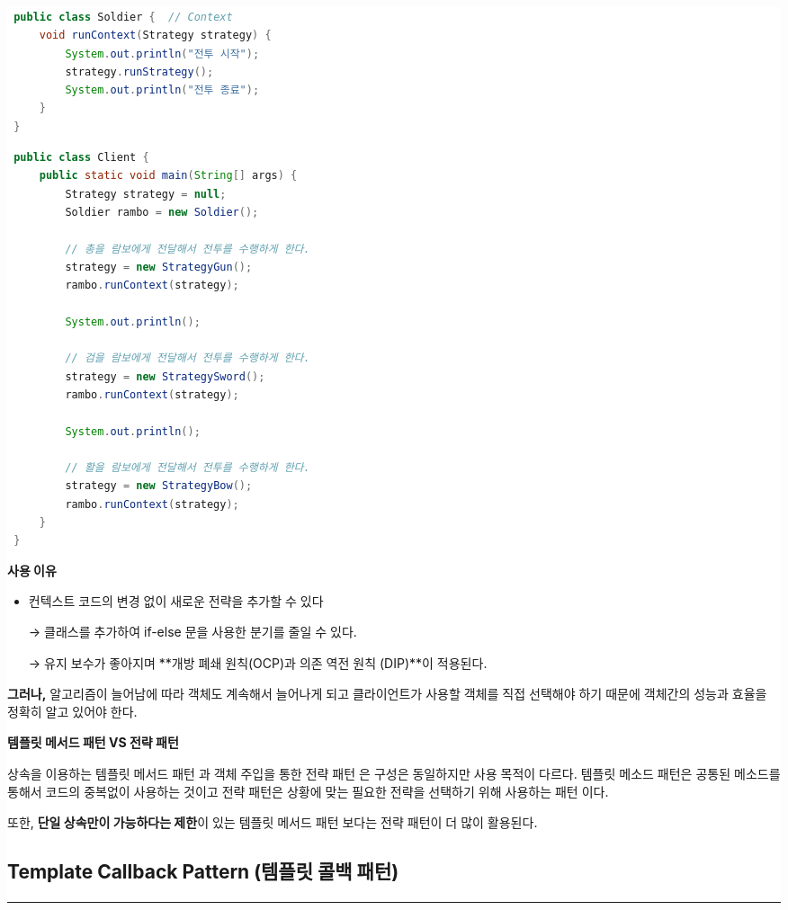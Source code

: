    ```java
    public class Soldier {  // Context
    	void runContext(Strategy strategy) {
    		System.out.println("전투 시작");
    		strategy.runStrategy();
    		System.out.println("전투 종료");
    	}
    }
   ```
    
   ```java
    public class Client {
    	public static void main(String[] args) {
    		Strategy strategy = null;
    		Soldier rambo = new Soldier();
    
    		// 총을 람보에게 전달해서 전투를 수행하게 한다.
    		strategy = new StrategyGun();
    		rambo.runContext(strategy);
    
    		System.out.println();
    
    		// 검을 람보에게 전달해서 전투를 수행하게 한다.
    		strategy = new StrategySword();
    		rambo.runContext(strategy);
    
    		System.out.println();
    
    		// 활을 람보에게 전달해서 전투를 수행하게 한다.
    		strategy = new StrategyBow();
    		rambo.runContext(strategy);
    	}
    }
   ```


**사용 이유**

- 컨텍스트 코드의 변경 없이 새로운 전략을 추가할 수 있다
    
     → 클래스를 추가하여 if-else 문을 사용한 분기를 줄일 수 있다.
    
     → 유지 보수가 좋아지며 **개방 폐쇄 원칙(OCP)과 의존 역전 원칙 (DIP)**이 적용된다.
    

**그러나,** 알고리즘이 늘어남에 따라 객체도 계속해서 늘어나게 되고 클라이언트가 사용할 객체를 직접 선택해야 하기 때문에 객체간의 성능과 효율을 정확히 알고 있어야 한다.

**템플릿 메서드 패턴 VS 전략 패턴**

상속을 이용하는 템플릿 메서드 패턴 과 객체 주입을 통한 전략 패턴 은 구성은 동일하지만 사용 목적이 다르다. 템플릿 메소드 패턴은 공통된 메소드를 통해서 코드의 중복없이 사용하는 것이고 전략 패턴은 상황에 맞는 필요한 전략을 선택하기 위해 사용하는 패턴 이다.

또한, **단일 상속만이 가능하다는 제한**이 있는 템플릿 메서드 패턴 보다는 전략 패턴이 더 많이 활용된다.

## Template Callback Pattern (템플릿 콜백 패턴)
---
